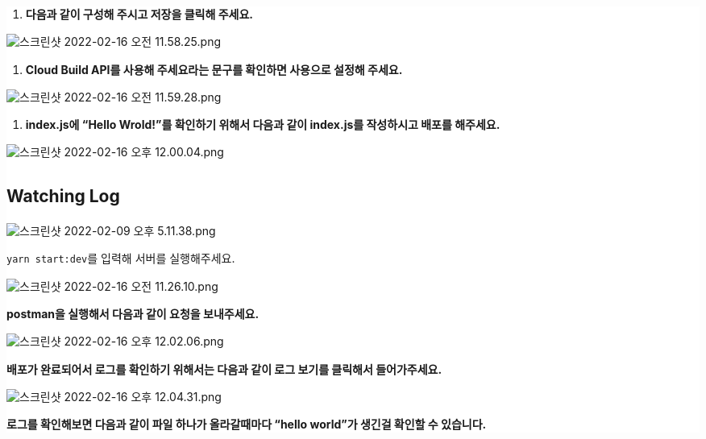 1. **다음과 같이 구성해 주시고 저장을 클릭해 주세요.**

![스크린샷 2022-02-16 오전 11.58.25.png](BE%20Day27%20Promise&Promise%20All%20Upload%20Image%209bb73d9a43a245b08701f5cb33e00d5e/%E1%84%89%E1%85%B3%E1%84%8F%E1%85%B3%E1%84%85%E1%85%B5%E1%86%AB%E1%84%89%E1%85%A3%E1%86%BA_2022-02-16_%E1%84%8B%E1%85%A9%E1%84%8C%E1%85%A5%E1%86%AB_11.58.25.png)

1. **Cloud Build API를 사용해 주세요라는 문구를 확인하면 사용으로 설정해 주세요.**

![스크린샷 2022-02-16 오전 11.59.28.png](BE%20Day27%20Promise&Promise%20All%20Upload%20Image%209bb73d9a43a245b08701f5cb33e00d5e/%E1%84%89%E1%85%B3%E1%84%8F%E1%85%B3%E1%84%85%E1%85%B5%E1%86%AB%E1%84%89%E1%85%A3%E1%86%BA_2022-02-16_%E1%84%8B%E1%85%A9%E1%84%8C%E1%85%A5%E1%86%AB_11.59.28.png)

1. **index.js에 “Hello Wrold!”를 확인하기 위해서 다음과 같이 index.js를 작성하시고 배포를 해주세요.**

![스크린샷 2022-02-16 오후 12.00.04.png](BE%20Day27%20Promise&Promise%20All%20Upload%20Image%209bb73d9a43a245b08701f5cb33e00d5e/%E1%84%89%E1%85%B3%E1%84%8F%E1%85%B3%E1%84%85%E1%85%B5%E1%86%AB%E1%84%89%E1%85%A3%E1%86%BA_2022-02-16_%E1%84%8B%E1%85%A9%E1%84%92%E1%85%AE_12.00.04.png)

## Watching Log

![스크린샷 2022-02-09 오후 5.11.38.png](BE%20Day26%20ACID%20Transaction%20&%20Isolation%20c63a3f8c82e04669a3ee8dc2f6e4fd44/%E1%84%89%E1%85%B3%E1%84%8F%E1%85%B3%E1%84%85%E1%85%B5%E1%86%AB%E1%84%89%E1%85%A3%E1%86%BA_2022-02-09_%E1%84%8B%E1%85%A9%E1%84%92%E1%85%AE_5.11.38.png)

`yarn start:dev`를 입력해 서버를 실행해주세요.

![스크린샷 2022-02-16 오전 11.26.10.png](BE%20Day27%20Promise&Promise%20All%20Upload%20Image%209bb73d9a43a245b08701f5cb33e00d5e/%E1%84%89%E1%85%B3%E1%84%8F%E1%85%B3%E1%84%85%E1%85%B5%E1%86%AB%E1%84%89%E1%85%A3%E1%86%BA_2022-02-16_%E1%84%8B%E1%85%A9%E1%84%8C%E1%85%A5%E1%86%AB_11.26.10.png)

**postman을 실행해서 다음과 같이 요청을 보내주세요.**

![스크린샷 2022-02-16 오후 12.02.06.png](BE%20Day27%20Promise&Promise%20All%20Upload%20Image%209bb73d9a43a245b08701f5cb33e00d5e/%E1%84%89%E1%85%B3%E1%84%8F%E1%85%B3%E1%84%85%E1%85%B5%E1%86%AB%E1%84%89%E1%85%A3%E1%86%BA_2022-02-16_%E1%84%8B%E1%85%A9%E1%84%92%E1%85%AE_12.02.06.png)

**배포가 완료되어서 로그를 확인하기 위해서는 다음과 같이 로그 보기를 클릭해서 들어가주세요.**

![스크린샷 2022-02-16 오후 12.04.31.png](BE%20Day27%20Promise&Promise%20All%20Upload%20Image%209bb73d9a43a245b08701f5cb33e00d5e/%E1%84%89%E1%85%B3%E1%84%8F%E1%85%B3%E1%84%85%E1%85%B5%E1%86%AB%E1%84%89%E1%85%A3%E1%86%BA_2022-02-16_%E1%84%8B%E1%85%A9%E1%84%92%E1%85%AE_12.04.31.png)

**로그를 확인해보면 다음과 같이 파일 하나가 올라갈때마다 “hello world”가 생긴걸 확인할 수 있습니다.**